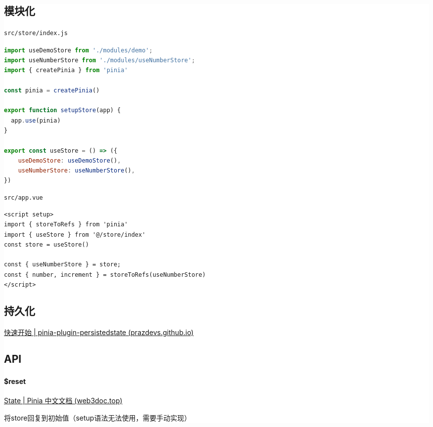



## 模块化

`src/store/index.js`

```js
import useDemoStore from './modules/demo';
import useNumberStore from './modules/useNumberStore';
import { createPinia } from 'pinia'

const pinia = createPinia()

export function setupStore(app) {
  app.use(pinia)
}

export const useStore = () => ({
    useDemoStore: useDemoStore(),
    useNumberStore: useNumberStore(),
})
```

`src/app.vue`

```vue
<script setup>
import { storeToRefs } from 'pinia'
import { useStore } from '@/store/index'
const store = useStore()

const { useNumberStore } = store;
const { number, increment } = storeToRefs(useNumberStore)
</script>
```





## 持久化

[快速开始 | pinia-plugin-persistedstate (prazdevs.github.io)](https://prazdevs.github.io/pinia-plugin-persistedstate/zh/guide/)





## API

#### $reset

[State | Pinia 中文文档 (web3doc.top)](https://pinia.web3doc.top/core-concepts/state.html#重置状态)

将store回复到初始值（setup语法无法使用，需要手动实现）
